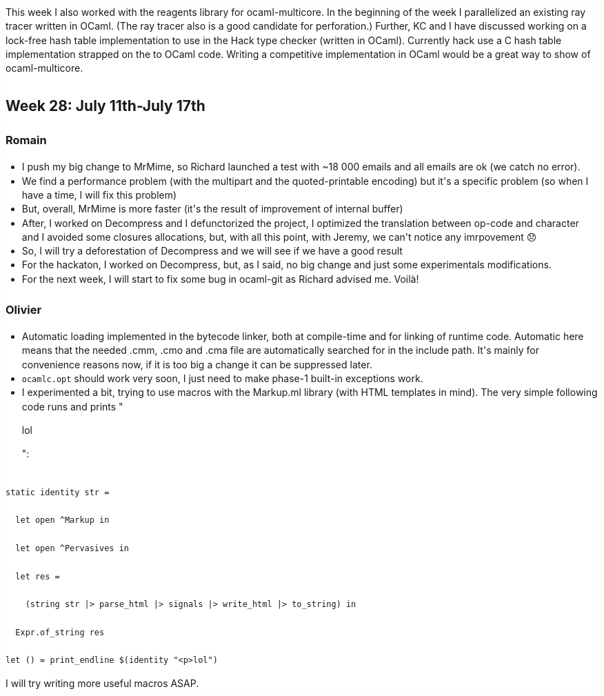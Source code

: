 This week I also worked with the reagents library for ocaml-multicore. In the beginning of the week I parallelized an existing ray tracer written in OCaml. (The ray tracer also is a good candidate for perforation.) Further, KC and I have discussed working on a lock-free hash table implementation to use in the Hack type checker (written in OCaml). Currently hack use a C hash table implementation strapped on the to OCaml code. Writing a competitive implementation in OCaml would be a great way to show of ocaml-multicore.

## Week 28: July 11th-July 17th

### Romain
* I push my big change to MrMime, so Richard launched a test with ~18 000 emails and all emails are ok (we catch no error).
* We find a performance problem (with the multipart and the quoted-printable encoding) but it's a specific problem (so when I have a time, I will fix this problem)
* But, overall, MrMime is more faster (it's the result of improvement of internal buffer)
* After, I worked on Decompress and I defunctorized the project, I optimized the translation between op-code and character and I avoided some closures allocations, but, with all this point, with Jeremy, we can't notice any imrpovement :disappointed:
* So, I will try a deforestation of Decompress and we will see if we have a good result
* For the hackaton, I worked on Decompress, but, as I said, no big change and just some experimentals modifications.
* For the next week, I will start to fix some bug in ocaml-git as Richard advised me. Voilà!

### Olivier
* Automatic loading implemented in the bytecode linker, both at compile-time and for linking of runtime code. Automatic here means that the needed .cmm, .cmo and .cma file are automatically searched for in the include path. It's mainly for convenience reasons now, if it is too big a change it can be suppressed later.
* `ocamlc.opt` should work very soon, I just need to make phase-1 built-in exceptions work.
* I experimented a bit, trying to use macros with the Markup.ml library (with HTML templates in mind). The very simple following code runs and prints "<p>lol</p>":

```

static identity str =

  let open ^Markup in

  let open ^Pervasives in

  let res =

    (string str |> parse_html |> signals |> write_html |> to_string) in

  Expr.of_string res

let () = print_endline $(identity "<p>lol")

```  

I will try writing more useful macros ASAP.
